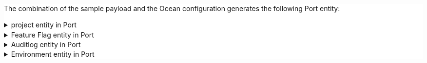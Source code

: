 The combination of the sample payload and the Ocean configuration generates the following Port entity:

<details><summary> project entity in Port</summary></details>

<details><summary> Feature Flag entity in Port</summary></details>

<details><summary> Auditlog entity in Port</summary></details>

<details><summary> Environment entity in Port</summary></details>
